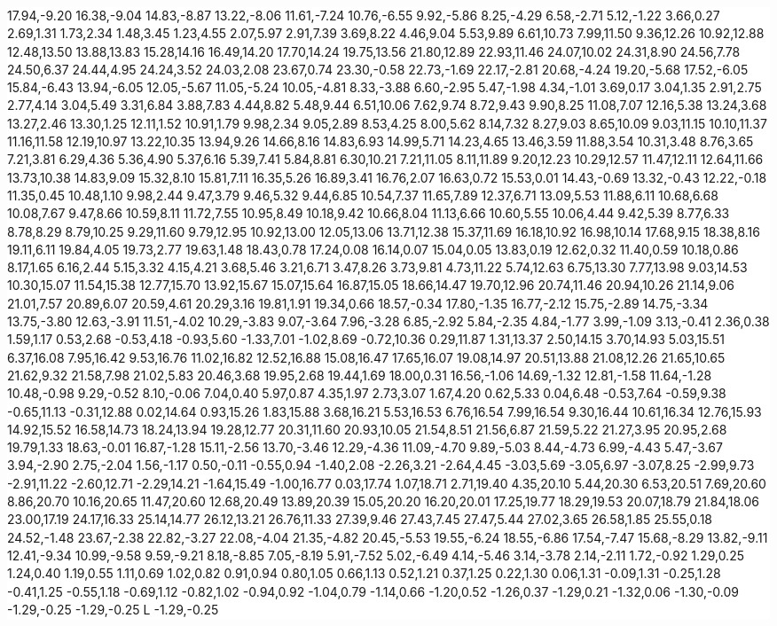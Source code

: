 17.94,-9.20 16.38,-9.04 14.83,-8.87 13.22,-8.06 11.61,-7.24 10.76,-6.55 9.92,-5.86 8.25,-4.29 6.58,-2.71 5.12,-1.22 3.66,0.27 2.69,1.31 1.73,2.34 1.48,3.45 1.23,4.55 2.07,5.97 2.91,7.39 3.69,8.22 4.46,9.04 5.53,9.89 6.61,10.73 7.99,11.50 9.36,12.26 10.92,12.88 12.48,13.50 13.88,13.83 15.28,14.16 16.49,14.20 17.70,14.24 19.75,13.56 21.80,12.89 22.93,11.46 24.07,10.02 24.31,8.90 24.56,7.78 24.50,6.37 24.44,4.95 24.24,3.52 24.03,2.08 23.67,0.74 23.30,-0.58 22.73,-1.69 22.17,-2.81 20.68,-4.24 19.20,-5.68 17.52,-6.05 15.84,-6.43 13.94,-6.05 12.05,-5.67 11.05,-5.24 10.05,-4.81 8.33,-3.88 6.60,-2.95 5.47,-1.98 4.34,-1.01 3.69,0.17 3.04,1.35 2.91,2.75 2.77,4.14 3.04,5.49 3.31,6.84 3.88,7.83 4.44,8.82 5.48,9.44 6.51,10.06 7.62,9.74 8.72,9.43 9.90,8.25 11.08,7.07 12.16,5.38 13.24,3.68 13.27,2.46 13.30,1.25 12.11,1.52 10.91,1.79 9.98,2.34 9.05,2.89 8.53,4.25 8.00,5.62 8.14,7.32 8.27,9.03 8.65,10.09 9.03,11.15 10.10,11.37 11.16,11.58 12.19,10.97 13.22,10.35 13.94,9.26 14.66,8.16 14.83,6.93 14.99,5.71 14.23,4.65 13.46,3.59 11.88,3.54 10.31,3.48 8.76,3.65 7.21,3.81 6.29,4.36 5.36,4.90 5.37,6.16 5.39,7.41 5.84,8.81 6.30,10.21 7.21,11.05 8.11,11.89 9.20,12.23 10.29,12.57 11.47,12.11 12.64,11.66 13.73,10.38 14.83,9.09 15.32,8.10 15.81,7.11 16.35,5.26 16.89,3.41 16.76,2.07 16.63,0.72 15.53,0.01 14.43,-0.69 13.32,-0.43 12.22,-0.18 11.35,0.45 10.48,1.10 9.98,2.44 9.47,3.79 9.46,5.32 9.44,6.85 10.54,7.37 11.65,7.89 12.37,6.71 13.09,5.53 11.88,6.11 10.68,6.68 10.08,7.67 9.47,8.66 10.59,8.11 11.72,7.55 10.95,8.49 10.18,9.42 10.66,8.04 11.13,6.66 10.60,5.55 10.06,4.44 9.42,5.39 8.77,6.33 8.78,8.29 8.79,10.25 9.29,11.60 9.79,12.95 10.92,13.00 12.05,13.06 13.71,12.38 15.37,11.69 16.18,10.92 16.98,10.14 17.68,9.15 18.38,8.16 19.11,6.11 19.84,4.05 19.73,2.77 19.63,1.48 18.43,0.78 17.24,0.08 16.14,0.07 15.04,0.05 13.83,0.19 12.62,0.32 11.40,0.59 10.18,0.86 8.17,1.65 6.16,2.44 5.15,3.32 4.15,4.21 3.68,5.46 3.21,6.71 3.47,8.26 3.73,9.81 4.73,11.22 5.74,12.63 6.75,13.30 7.77,13.98 9.03,14.53 10.30,15.07 11.54,15.38 12.77,15.70 13.92,15.67 15.07,15.64 16.87,15.05 18.66,14.47 19.70,12.96 20.74,11.46 20.94,10.26 21.14,9.06 21.01,7.57 20.89,6.07 20.59,4.61 20.29,3.16 19.81,1.91 19.34,0.66 18.57,-0.34 17.80,-1.35 16.77,-2.12 15.75,-2.89 14.75,-3.34 13.75,-3.80 12.63,-3.91 11.51,-4.02 10.29,-3.83 9.07,-3.64 7.96,-3.28 6.85,-2.92 5.84,-2.35 4.84,-1.77 3.99,-1.09 3.13,-0.41 2.36,0.38 1.59,1.17 0.53,2.68 -0.53,4.18 -0.93,5.60 -1.33,7.01 -1.02,8.69 -0.72,10.36 0.29,11.87 1.31,13.37 2.50,14.15 3.70,14.93 5.03,15.51 6.37,16.08 7.95,16.42 9.53,16.76 11.02,16.82 12.52,16.88 15.08,16.47 17.65,16.07 19.08,14.97 20.51,13.88 21.08,12.26 21.65,10.65 21.62,9.32 21.58,7.98 21.02,5.83 20.46,3.68 19.95,2.68 19.44,1.69 18.00,0.31 16.56,-1.06 14.69,-1.32 12.81,-1.58 11.64,-1.28 10.48,-0.98 9.29,-0.52 8.10,-0.06 7.04,0.40 5.97,0.87 4.35,1.97 2.73,3.07 1.67,4.20 0.62,5.33 0.04,6.48 -0.53,7.64 -0.59,9.38 -0.65,11.13 -0.31,12.88 0.02,14.64 0.93,15.26 1.83,15.88 3.68,16.21 5.53,16.53 6.76,16.54 7.99,16.54 9.30,16.44 10.61,16.34 12.76,15.93 14.92,15.52 16.58,14.73 18.24,13.94 19.28,12.77 20.31,11.60 20.93,10.05 21.54,8.51 21.56,6.87 21.59,5.22 21.27,3.95 20.95,2.68 19.79,1.33 18.63,-0.01 16.87,-1.28 15.11,-2.56 13.70,-3.46 12.29,-4.36 11.09,-4.70 9.89,-5.03 8.44,-4.73 6.99,-4.43 5.47,-3.67 3.94,-2.90 2.75,-2.04 1.56,-1.17 0.50,-0.11 -0.55,0.94 -1.40,2.08 -2.26,3.21 -2.64,4.45 -3.03,5.69 -3.05,6.97 -3.07,8.25 -2.99,9.73 -2.91,11.22 -2.60,12.71 -2.29,14.21 -1.64,15.49 -1.00,16.77 0.03,17.74 1.07,18.71 2.71,19.40 4.35,20.10 5.44,20.30 6.53,20.51 7.69,20.60 8.86,20.70 10.16,20.65 11.47,20.60 12.68,20.49 13.89,20.39 15.05,20.20 16.20,20.01 17.25,19.77 18.29,19.53 20.07,18.79 21.84,18.06 23.00,17.19 24.17,16.33 25.14,14.77 26.12,13.21 26.76,11.33 27.39,9.46 27.43,7.45 27.47,5.44 27.02,3.65 26.58,1.85 25.55,0.18 24.52,-1.48 23.67,-2.38 22.82,-3.27 22.08,-4.04 21.35,-4.82 20.45,-5.53 19.55,-6.24 18.55,-6.86 17.54,-7.47 15.68,-8.29 13.82,-9.11 12.41,-9.34 10.99,-9.58 9.59,-9.21 8.18,-8.85 7.05,-8.19 5.91,-7.52 5.02,-6.49 4.14,-5.46 3.14,-3.78 2.14,-2.11 1.72,-0.92 1.29,0.25 1.24,0.40 1.19,0.55 1.11,0.69 1.02,0.82 0.91,0.94 0.80,1.05 0.66,1.13 0.52,1.21 0.37,1.25 0.22,1.30 0.06,1.31 -0.09,1.31 -0.25,1.28 -0.41,1.25 -0.55,1.18 -0.69,1.12 -0.82,1.02 -0.94,0.92 -1.04,0.79 -1.14,0.66 -1.20,0.52 -1.26,0.37 -1.29,0.21 -1.32,0.06 -1.30,-0.09 -1.29,-0.25 -1.29,-0.25 L -1.29,-0.25